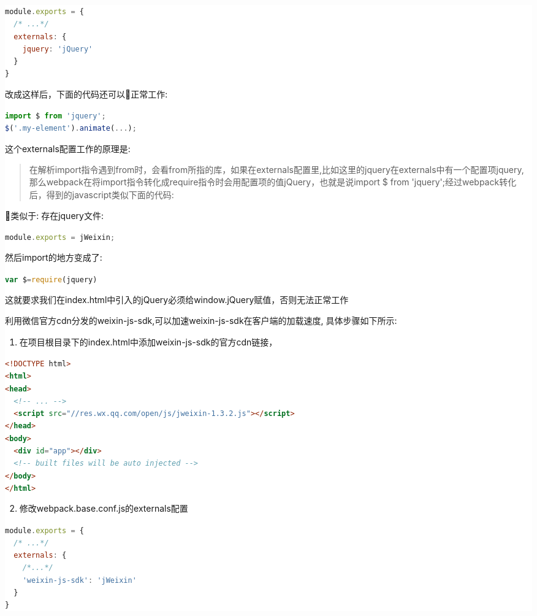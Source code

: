 ```javascript
module.exports = {
  /* ...*/
  externals: {
    jquery: 'jQuery'
  }
}
```

改成这样后，下面的代码还可以正常工作:

```javascript
import $ from 'jquery';
$('.my-element').animate(...);
```

这个externals配置工作的原理是: 

> 在解析import指令遇到from时，会看from所指的库，如果在externals配置里,比如这里的jquery在externals中有一个配置项jquery, 那么webpack在将import指令转化成require指令时会用配置项的值jQuery，也就是说import $ from 'jquery';经过webpack转化后，得到的javascript类似下面的代码:

类似于: 存在jquery文件:
```javascript
module.exports = jWeixin;
```

然后import的地方变成了:
```javascript
var $=require(jquery)
```

这就要求我们在index.html中引入的jQuery必须给window.jQuery赋值，否则无法正常工作

利用微信官方cdn分发的weixin-js-sdk,可以加速weixin-js-sdk在客户端的加载速度, 具体步骤如下所示:

1. 在项目根目录下的index.html中添加weixin-js-sdk的官方cdn链接，

```html
<!DOCTYPE html>
<html>
<head>
  <!-- ... -->
  <script src="//res.wx.qq.com/open/js/jweixin-1.3.2.js"></script>
</head>
<body>
  <div id="app"></div>
  <!-- built files will be auto injected -->
</body>
</html>
```

2. 修改webpack.base.conf.js的externals配置

```javascript
module.exports = {
  /* ...*/
  externals: {
    /*...*/  
    'weixin-js-sdk': 'jWeixin'
  }
}
```
